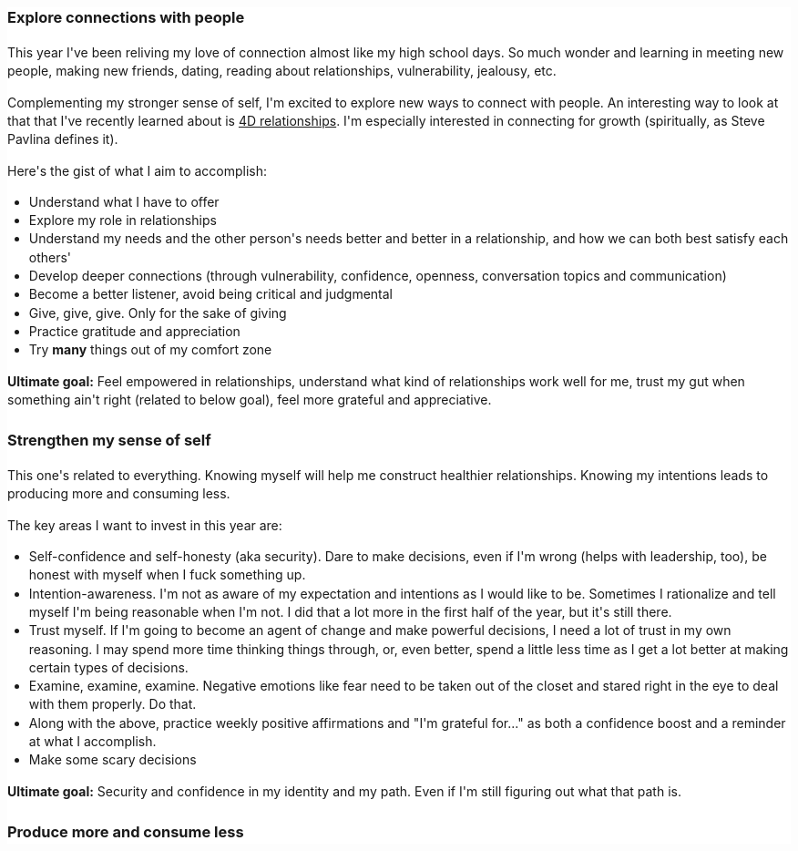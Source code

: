 ### Explore connections with people

This year I've been reliving my love of connection almost like my high school days. So much wonder and learning in meeting new people, making new friends, dating, reading about relationships, vulnerability, jealousy, etc.

Complementing my stronger sense of self, I'm excited to explore new ways to connect with people. An interesting way to look at that that I've recently learned about is [4D relationships](http://www.stevepavlina.com/blog/2013/12/4d-relationships/). I'm especially interested in connecting for growth (spiritually, as Steve Pavlina defines it).

Here's the gist of what I aim to accomplish:

* Understand what I have to offer
* Explore my role in relationships
* Understand my needs and the other person's needs better and better in a relationship, and how we can both best satisfy each others'
* Develop deeper connections (through vulnerability, confidence, openness, conversation topics and communication)
* Become a better listener, avoid being critical and judgmental
* Give, give, give. Only for the sake of giving
* Practice gratitude and appreciation
* Try __many__ things out of my comfort zone

__Ultimate goal:__ Feel empowered in relationships, understand what kind of relationships work well for me, trust my gut when something ain't right (related to below goal), feel more grateful and appreciative.

### Strengthen my sense of self

This one's related to everything. Knowing myself will help me construct healthier relationships. Knowing my intentions leads to producing more and consuming less.

The key areas I want to invest in this year are:

* Self-confidence and self-honesty (aka security). Dare to make decisions, even if I'm wrong (helps with leadership, too), be honest with myself when I fuck something up.
* Intention-awareness. I'm not as aware of my expectation and intentions as I would like to be. Sometimes I rationalize and tell myself I'm being reasonable when I'm not. I did that a lot more in the first half of the year, but it's still there.
* Trust myself. If I'm going to become an agent of change and make powerful decisions, I need a lot of trust in my own reasoning. I may spend more time thinking things through, or, even better, spend a little less time as I get a lot better at making certain types of decisions.
* Examine, examine, examine. Negative emotions like fear need to be taken out of the closet and stared right in the eye to deal with them properly. Do that.
* Along with the above, practice weekly positive affirmations and "I'm grateful for..." as both a confidence boost and a reminder at what I accomplish.
* Make some scary decisions

__Ultimate goal:__ Security and confidence in my identity and my path. Even if I'm still figuring out what that path is.

### Produce more and consume less
